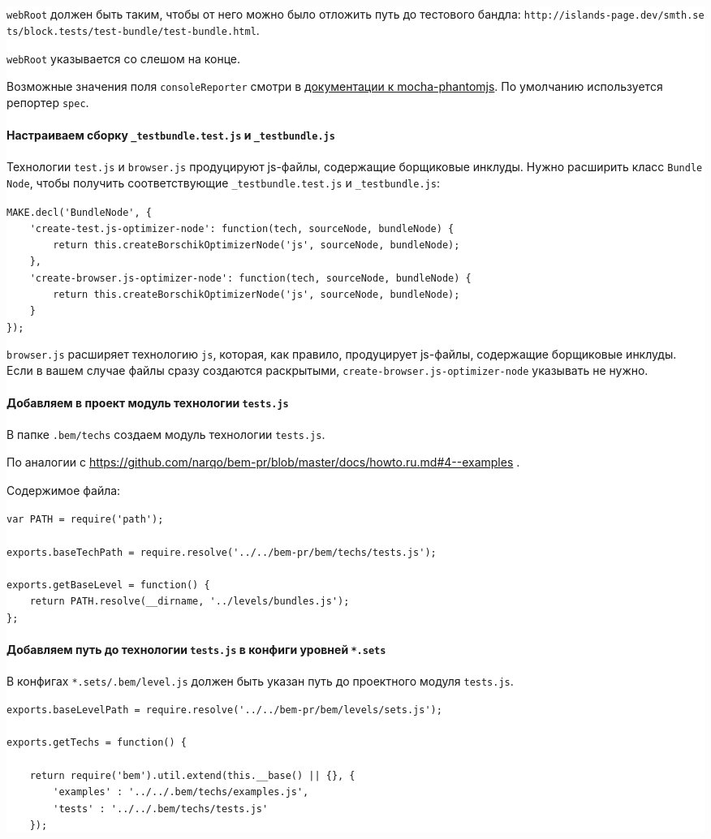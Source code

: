 `webRoot` должен быть таким, чтобы от него можно было отложить путь до тестового бандла: `http://islands-page.dev/smth.sets/block.tests/test-bundle/test-bundle.html`.

`webRoot` указывается со слешом на конце.

Возможные значения поля `consoleReporter` смотри в [документации к mocha-phantomjs](https://github.com/metaskills/mocha-phantomjs#supported-reporters). По умолчанию используется репортер `spec`.


#### Настраиваем сборку `_testbundle.test.js` и `_testbundle.js`

Технологии `test.js` и `browser.js` продуцируют js-файлы, содержащие борщиковые инклуды.
Нужно расширить класс `BundleNode`, чтобы получить соответствующие `_testbundle.test.js` и `_testbundle.js`:

    MAKE.decl('BundleNode', {
        'create-test.js-optimizer-node': function(tech, sourceNode, bundleNode) {
            return this.createBorschikOptimizerNode('js', sourceNode, bundleNode);
        },
        'create-browser.js-optimizer-node': function(tech, sourceNode, bundleNode) {
            return this.createBorschikOptimizerNode('js', sourceNode, bundleNode);
        }
    });

`browser.js` расширяет технологию `js`, которая, как правило, продуцирует js-файлы, содержащие борщиковые инклуды. Если в вашем случае файлы сразу создаются раскрытыми, `create-browser.js-optimizer-node` указывать не нужно.


#### Добавляем в проект модуль технологии `tests.js`

В папке `.bem/techs` создаем модуль технологии `tests.js`.

По аналогии с https://github.com/narqo/bem-pr/blob/master/docs/howto.ru.md#4--examples .

Содержимое файла:

    var PATH = require('path');

    exports.baseTechPath = require.resolve('../../bem-pr/bem/techs/tests.js');

    exports.getBaseLevel = function() {
        return PATH.resolve(__dirname, '../levels/bundles.js');
    };


#### Добавляем путь до технологии `tests.js` в конфиги уровней `*.sets`

В конфигах `*.sets/.bem/level.js` должен быть указан путь до проектного модуля `tests.js`.

    exports.baseLevelPath = require.resolve('../../bem-pr/bem/levels/sets.js');

    exports.getTechs = function() {

        return require('bem').util.extend(this.__base() || {}, {
            'examples' : '../../.bem/techs/examples.js',
            'tests' : '../../.bem/techs/tests.js'
        });
